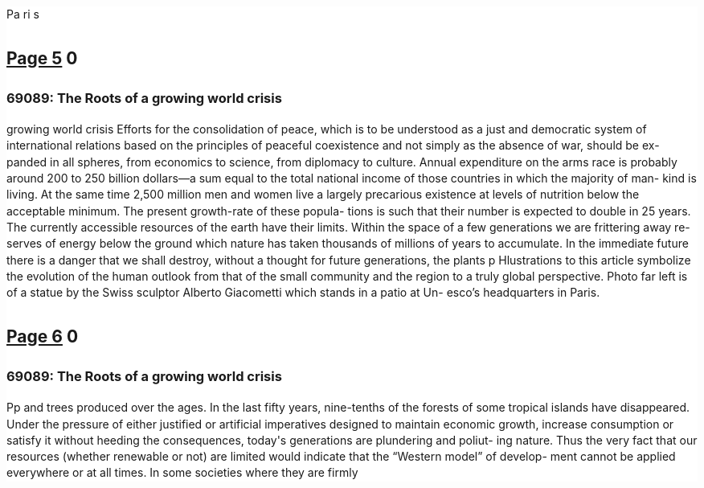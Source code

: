Pa
ri
s

## [Page 5](069416engo.pdf#page=5) 0

### 69089: The Roots of a growing world crisis

growing world crisis 
Efforts for the consolidation of peace, which 
is to be understood as a just and democratic 
system of international relations based on the 
principles of peaceful coexistence and not 
simply as the absence of war, should be ex- 
panded in all spheres, from economics to 
science, from diplomacy to culture. 
Annual expenditure on the arms race is 
probably around 200 to 250 billion dollars—a 
sum equal to the total national income of 
those countries in which the majority of man- 
kind is living. At the same time 2,500 million 
men and women live a largely precarious 
existence at levels of nutrition below the 
acceptable minimum. 
The present growth-rate of these popula- 
tions is such that their number is expected to 
double in 25 years. 
The currently accessible resources of the 
earth have their limits. Within the space of a 
few generations we are frittering away re- 
serves of energy below the ground which 
nature has taken thousands of millions of 
years to accumulate. In the immediate future 
there is a danger that we shall destroy, without 
a thought for future generations, the plants p 
Hlustrations to this article symbolize the 
evolution of the human outlook from that 
of the small community and the region to a 
truly global perspective. Photo far left is of 
a statue by the Swiss sculptor Alberto 
Giacometti which stands in a patio at Un- 
esco’s headquarters in Paris. 
 

## [Page 6](069416engo.pdf#page=6) 0

### 69089: The Roots of a growing world crisis

Pp and trees produced over the ages. In the last 
fifty years, nine-tenths of the forests of some 
tropical islands have disappeared. 
Under the pressure of either justified or 
artificial imperatives designed to maintain 
economic growth, increase consumption or 
satisfy it without heeding the consequences, 
today's generations are plundering and poliut- 
ing nature. 
Thus the very fact that our resources 
(whether renewable or not) are limited would 
indicate that the “Western model” of develop- 
ment cannot be applied everywhere or at all 
times. 
In some societies where they are firmly 